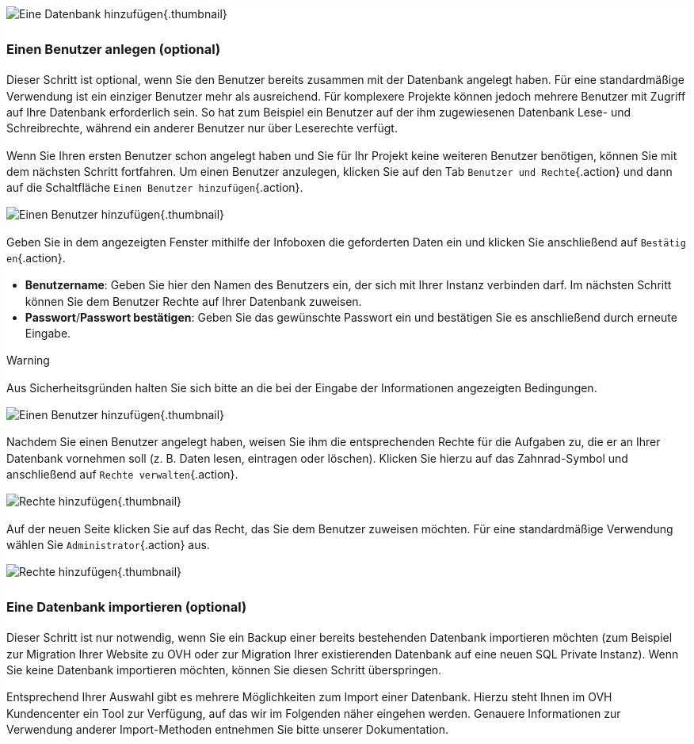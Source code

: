 ![Eine Datenbank hinzufügen](images/privatesql03-Adding-a-database-part2.png){.thumbnail}

### Einen Benutzer anlegen (optional)

Dieser Schritt ist optional, wenn Sie den Benutzer bereits zusammen mit der Datenbank angelegt haben. Für eine standardmäßige Verwendung ist ein einziger Benutzer mehr als ausreichend. Für komplexere Projekte können jedoch mehrere Benutzer mit Zugriff auf Ihre Datenbank erforderlich sein. So hat zum Beispiel ein Benutzer auf der ihm zugewiesenen Datenbank Lese- und Schreibrechte, während ein anderer Benutzer nur über Leserechte verfügt.

Wenn Sie Ihren ersten Benutzer schon angelegt haben und Sie für Ihr Projekt keine weiteren Benutzer benötigen, können Sie mit dem nächsten Schritt fortfahren. Um einen Benutzer anzulegen, klicken Sie auf den Tab `Benutzer und Rechte`{.action} und dann auf die Schaltfläche `Einen Benutzer hinzufügen`{.action}.

![Einen Benutzer hinzufügen](images/privatesql04-Adding-a-user.png){.thumbnail}

Geben Sie in dem angezeigten Fenster mithilfe der Infoboxen die geforderten Daten ein und klicken Sie anschließend auf `Bestätigen`{.action}.

- **Benutzername**: Geben Sie hier den Namen des Benutzers ein, der sich mit Ihrer Instanz verbinden darf. Im nächsten Schritt können Sie dem Benutzer Rechte auf Ihrer Datenbank zuweisen.
- **Passwort**/**Passwort bestätigen**: Geben Sie das gewünschte Passwort ein und bestätigen Sie es anschließend durch erneute Eingabe.

> [!warning]
>
> Aus Sicherheitsgründen halten Sie sich bitte an die bei der Eingabe der Informationen angezeigten Bedingungen.
>

![Einen Benutzer hinzufügen](images/privatesql05-Adding-a-user-part2.png){.thumbnail}

Nachdem Sie einen Benutzer angelegt haben, weisen Sie ihm die entsprechenden Rechte für die Aufgaben zu, die er an Ihrer Datenbank vornehmen soll (z. B. Daten lesen, eintragen oder löschen). Klicken Sie hierzu auf das Zahnrad-Symbol und anschließend auf `Rechte verwalten`{.action}.

![Rechte hinzufügen](images/privatesql06-Adding-a-right.png){.thumbnail}

Auf der neuen Seite klicken Sie auf das Recht, das Sie dem Benutzer zuweisen möchten. Für eine standardmäßige Verwendung wählen Sie `Administrator`{.action} aus.

![Rechte hinzufügen](images/privatesql07-Adding-a-right-part2.png){.thumbnail}

### Eine Datenbank importieren (optional)

Dieser Schritt ist nur notwendig, wenn Sie ein Backup einer bereits bestehenden Datenbank importieren möchten (zum Beispiel zur Migration Ihrer Website zu OVH oder zur Migration Ihrer existierenden Datenbank auf eine neuen SQL Private Instanz). Wenn Sie keine Datenbank importieren möchten, können Sie diesen Schritt überspringen.

Entsprechend Ihrer Auswahl gibt es mehrere Möglichkeiten zum Import einer Datenbank. Hierzu steht Ihnen im OVH Kundencenter ein Tool zur Verfügung, auf das wir im Folgenden näher eingehen werden.  Genauere Informationen zur Verwendung anderer Import-Methoden entnehmen Sie bitte unserer Dokumentation.
